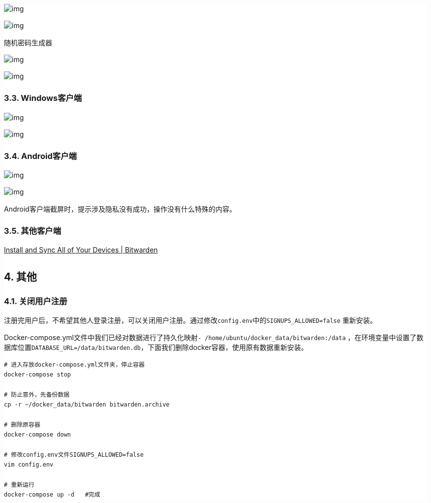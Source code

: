 ![img](https://bitbucket.org/xlc520/blogasset/raw/main/images/2024/bitwarden07.png)

![img](https://bitbucket.org/xlc520/blogasset/raw/main/images/2024/bitwarden08.png)

随机密码生成器

![img](https://bitbucket.org/xlc520/blogasset/raw/main/images/2024/bitwarden09.png)

![img](https://bitbucket.org/xlc520/blogasset/raw/main/images/2024/bitwarden10.png)

### 3.3. Windows客户端

![img](https://bitbucket.org/xlc520/blogasset/raw/main/images/2024/bitwarden11.png)

![img](https://bitbucket.org/xlc520/blogasset/raw/main/images/2024/bitwarden12.png)

### 3.4. Android客户端

![img](https://bitbucket.org/xlc520/blogasset/raw/main/images/2024/bitwarden13.png)

![img](https://bitbucket.org/xlc520/blogasset/raw/main/images/2024/bitwarden14.png)

Android客户端截屏时，提示涉及隐私没有成功，操作没有什么特殊的内容。

### 3.5. 其他客户端

[Install and Sync All of Your Devices | Bitwarden](https://bitwarden.com/download/)

## 4. 其他

### 4.1. 关闭用户注册

注册完用户后，不希望其他人登录注册，可以关闭用户注册。通过修改`config.env`中的`SIGNUPS_ALLOWED=false` 重新安装。

Docker-compose.yml文件中我们已经对数据进行了持久化映射`- /home/ubuntu/docker_data/bitwarden:/data`
，在环境变量中设置了数据库位置`DATABASE_URL=/data/bitwarden.db`，下面我们删除docker容器，使用原有数据重新安装。

```shell
# 进入存放docker-compose.yml文件夹，停止容器
docker-compose stop

# 防止意外，先备份数据
cp -r ~/docker_data/bitwarden bitwarden.archive

# 删除原容器
docker-compose down

# 修改config.env文件SIGNUPS_ALLOWED=false
vim config.env

# 重新运行
docker-compose up -d   #完成
```
